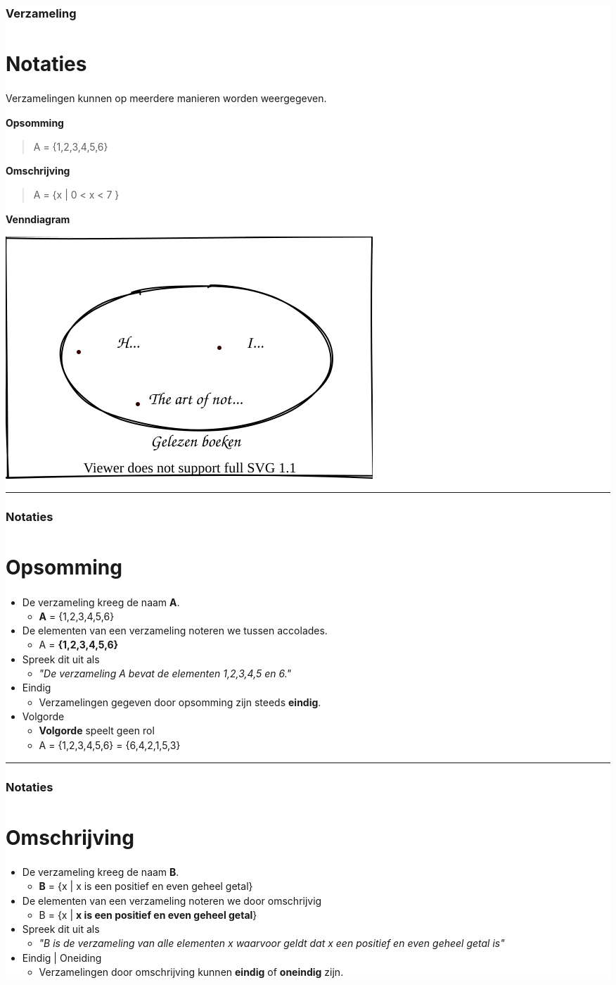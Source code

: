 ### Verzameling
# Notaties
Verzamelingen kunnen op meerdere manieren worden weergegeven.

**Opsomming**
> A = {1,2,3,4,5,6}

**Omschrijving**
> A = {x | 0 < x < 7 }

**Venndiagram**

![](images/1.svg)

---
### Notaties
# Opsomming
- De verzameling kreeg de naam **A**.
    -  **A** = {1,2,3,4,5,6}
- De elementen van een verzameling noteren we tussen accolades.
    - A = **{**1,2,3,4,5,6**}**
- Spreek dit uit als
     - *"De verzameling A bevat de elementen 1,2,3,4,5 en 6."*
- Eindig
    - Verzamelingen gegeven door opsomming zijn steeds **eindig**.
- Volgorde
    - **Volgorde** speelt geen rol
    - A = {1,2,3,4,5,6} = {6,4,2,1,5,3}

---
### Notaties
# Omschrijving
- De verzameling kreeg de naam **B**.
    -  **B** = {x | x is een positief en even geheel getal}
- De elementen van een verzameling noteren we door omschrijvig
    - B = {x | **x is een positief en even geheel getal**}
- Spreek dit uit als
     - *"B is de verzameling van alle elementen x waarvoor geldt dat x een positief en even geheel getal is"*
- Eindig | Oneiding
    - Verzamelingen door omschrijving kunnen **eindig** of **oneindig** zijn.